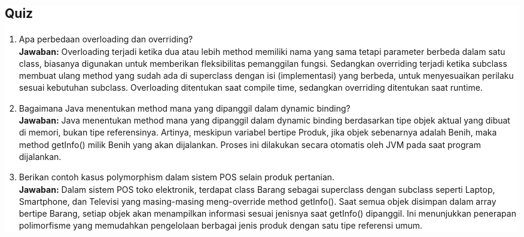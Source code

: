 
## Quiz
1. Apa perbedaan overloading dan overriding?  
   **Jawaban:** Overloading terjadi ketika dua atau lebih method memiliki nama yang sama tetapi parameter berbeda dalam satu class, biasanya digunakan untuk memberikan fleksibilitas pemanggilan fungsi. Sedangkan overriding terjadi ketika subclass membuat ulang method yang sudah ada di superclass dengan isi (implementasi) yang berbeda, untuk menyesuaikan perilaku sesuai kebutuhan subclass. Overloading ditentukan saat compile time, sedangkan overriding ditentukan saat runtime.  

2. Bagaimana Java menentukan method mana yang dipanggil dalam dynamic binding?  
   **Jawaban:** Java menentukan method mana yang dipanggil dalam dynamic binding berdasarkan tipe objek aktual yang dibuat di memori, bukan tipe referensinya. Artinya, meskipun variabel bertipe Produk, jika objek sebenarnya adalah Benih, maka method getInfo() milik Benih yang akan dijalankan. Proses ini dilakukan secara otomatis oleh JVM pada saat program dijalankan.  

3. Berikan contoh kasus polymorphism dalam sistem POS selain produk pertanian.  
   **Jawaban:** Dalam sistem POS toko elektronik, terdapat class Barang sebagai superclass dengan subclass seperti Laptop, Smartphone, dan Televisi yang masing-masing meng-override method getInfo(). Saat semua objek disimpan dalam array bertipe Barang, setiap objek akan menampilkan informasi sesuai jenisnya saat getInfo() dipanggil. Ini menunjukkan penerapan polimorfisme yang memudahkan pengelolaan berbagai jenis produk dengan satu tipe referensi umum.  

